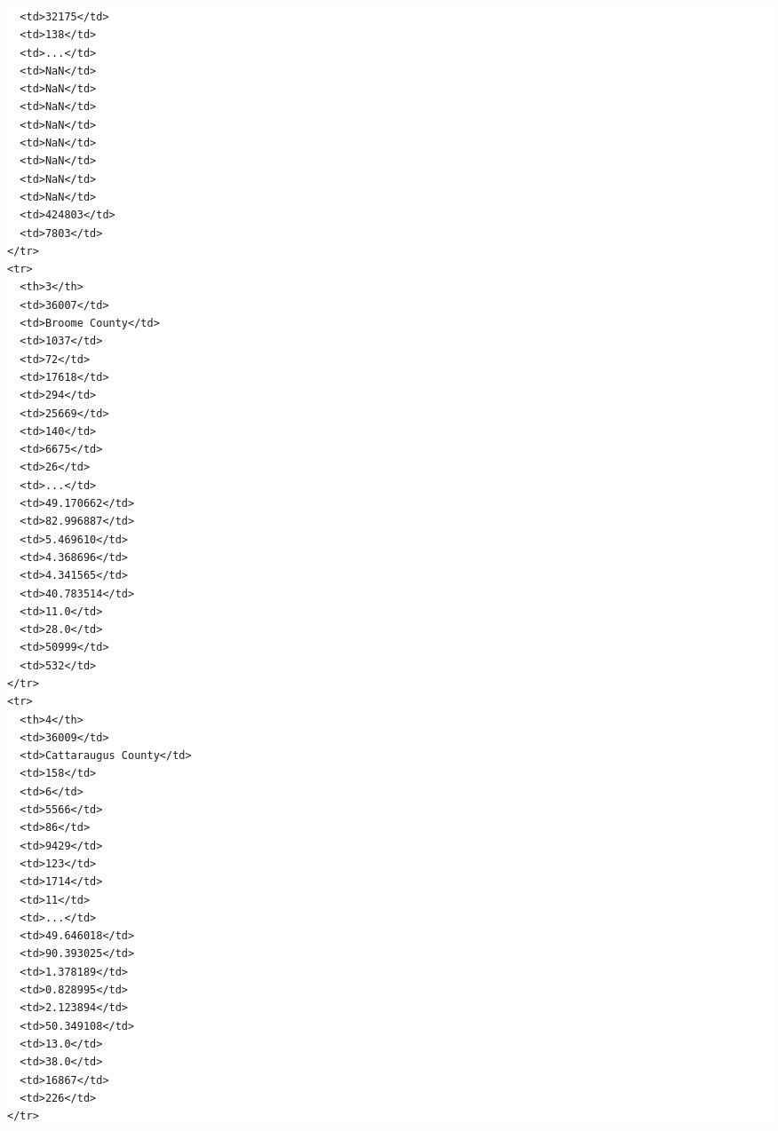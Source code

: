       <td>32175</td>
      <td>138</td>
      <td>...</td>
      <td>NaN</td>
      <td>NaN</td>
      <td>NaN</td>
      <td>NaN</td>
      <td>NaN</td>
      <td>NaN</td>
      <td>NaN</td>
      <td>NaN</td>
      <td>424803</td>
      <td>7803</td>
    </tr>
    <tr>
      <th>3</th>
      <td>36007</td>
      <td>Broome County</td>
      <td>1037</td>
      <td>72</td>
      <td>17618</td>
      <td>294</td>
      <td>25669</td>
      <td>140</td>
      <td>6675</td>
      <td>26</td>
      <td>...</td>
      <td>49.170662</td>
      <td>82.996887</td>
      <td>5.469610</td>
      <td>4.368696</td>
      <td>4.341565</td>
      <td>40.783514</td>
      <td>11.0</td>
      <td>28.0</td>
      <td>50999</td>
      <td>532</td>
    </tr>
    <tr>
      <th>4</th>
      <td>36009</td>
      <td>Cattaraugus County</td>
      <td>158</td>
      <td>6</td>
      <td>5566</td>
      <td>86</td>
      <td>9429</td>
      <td>123</td>
      <td>1714</td>
      <td>11</td>
      <td>...</td>
      <td>49.646018</td>
      <td>90.393025</td>
      <td>1.378189</td>
      <td>0.828995</td>
      <td>2.123894</td>
      <td>50.349108</td>
      <td>13.0</td>
      <td>38.0</td>
      <td>16867</td>
      <td>226</td>
    </tr>
  </tbody>
</table>